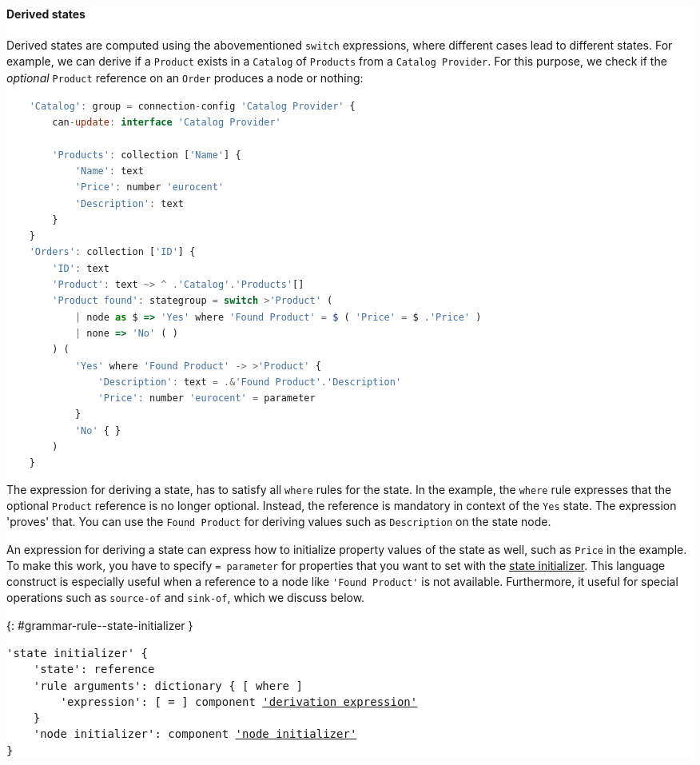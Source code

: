 #### Derived states
Derived states are computed using the abovementioned `switch` expressions, where different cases lead to different states.
For example, we can derive if a `Product` exists in a `Catalog` of `Products` from a `Catalog Provider`.
For this purpose, we check if the *optional* `Product` reference on an `Order` produces a node or nothing:
```js
	'Catalog': group = connection-config 'Catalog Provider' {
		can-update: interface 'Catalog Provider'

		'Products': collection ['Name'] {
			'Name': text
			'Price': number 'eurocent'
			'Description': text
		}
	}
	'Orders': collection ['ID'] {
		'ID': text
		'Product': text ~> ^ .'Catalog'.'Products'[]
		'Product found': stategroup = switch >'Product' (
			| node as $ => 'Yes' where 'Found Product' = $ ( 'Price' = $ .'Price' )
			| none => 'No' ( )
		) (
			'Yes' where 'Found Product' -> >'Product' {
				'Description': text = .&'Found Product'.'Description'
				'Price': number 'eurocent' = parameter
			}
			'No' { }
		)
	}
```

The expression for deriving a state, has to satisfy all `where` rules for the state.
In the example, the `where` rule expresses that the optional `Product` reference is no longer optional.
Instead, the reference is mandatory in context of the `Yes` state. The expression 'proves' that.
You can use the `Found Product` for deriving values such as `Description` on the state node.

An expression for deriving a state can express how to initialize property values of the state as well, such as `Price` in the example.
To make this work, you have to specify `= parameter` for properties that you want to set with the [state initializer](#grammar-rule--state-initializer).
This language construct is especially useful when a reference to a node like `'Found Product'` is not available.
Furthermore, it useful for special operations such as `source-of` and `sink-of`, which we discuss below.


{: #grammar-rule--state-initializer }
<div class="language-js highlighter-rouge">
<div class="highlight">
<pre class="highlight language-js code-custom">
'<span class="token string">state initializer</span>' {
	'<span class="token string">state</span>': reference
	'<span class="token string">rule arguments</span>': dictionary { [ <span class="token operator">where</span> ]
		'<span class="token string">expression</span>': [ <span class="token operator">=</span> ] component <a href="#grammar-rule--derivation-expression">'derivation expression'</a>
	}
	'<span class="token string">node initializer</span>': component <a href="#grammar-rule--node-initializer">'node initializer'</a>
}
</pre>
</div>
